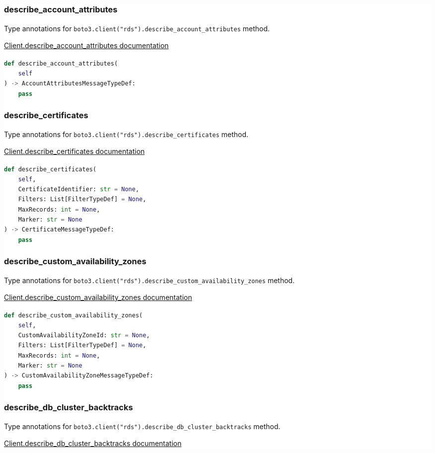 ### describe_account_attributes

Type annotations for `boto3.client("rds").describe_account_attributes` method.

[Client.describe_account_attributes documentation](https://boto3.amazonaws.com/v1/documentation/api/latest/reference/services/rds.html#RDS.Client.describe_account_attributes)

```python
def describe_account_attributes(
    self
) -> AccountAttributesMessageTypeDef:
    pass
```

### describe_certificates

Type annotations for `boto3.client("rds").describe_certificates` method.

[Client.describe_certificates documentation](https://boto3.amazonaws.com/v1/documentation/api/latest/reference/services/rds.html#RDS.Client.describe_certificates)

```python
def describe_certificates(
    self,
    CertificateIdentifier: str = None,
    Filters: List[FilterTypeDef] = None,
    MaxRecords: int = None,
    Marker: str = None
) -> CertificateMessageTypeDef:
    pass
```

### describe_custom_availability_zones

Type annotations for `boto3.client("rds").describe_custom_availability_zones` method.

[Client.describe_custom_availability_zones documentation](https://boto3.amazonaws.com/v1/documentation/api/latest/reference/services/rds.html#RDS.Client.describe_custom_availability_zones)

```python
def describe_custom_availability_zones(
    self,
    CustomAvailabilityZoneId: str = None,
    Filters: List[FilterTypeDef] = None,
    MaxRecords: int = None,
    Marker: str = None
) -> CustomAvailabilityZoneMessageTypeDef:
    pass
```

### describe_db_cluster_backtracks

Type annotations for `boto3.client("rds").describe_db_cluster_backtracks` method.

[Client.describe_db_cluster_backtracks documentation](https://boto3.amazonaws.com/v1/documentation/api/latest/reference/services/rds.html#RDS.Client.describe_db_cluster_backtracks)
